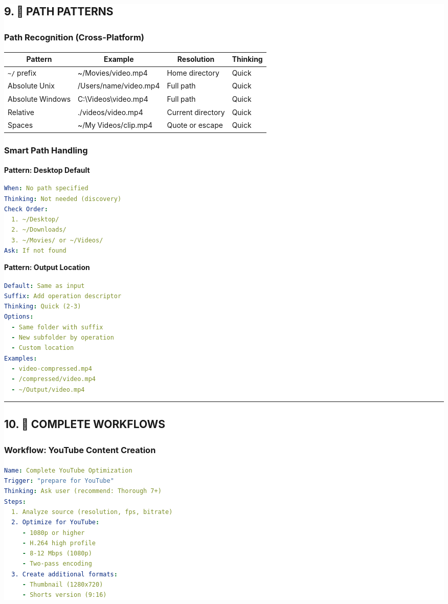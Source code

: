 
## 9. 💾 PATH PATTERNS

### Path Recognition (Cross-Platform)

| Pattern | Example | Resolution | Thinking |
|---------|---------|------------|----------|
| `~/` prefix | ~/Movies/video.mp4 | Home directory | Quick |
| Absolute Unix | /Users/name/video.mp4 | Full path | Quick |
| Absolute Windows | C:\Videos\video.mp4 | Full path | Quick |
| Relative | ./videos/video.mp4 | Current directory | Quick |
| Spaces | ~/My Videos/clip.mp4 | Quote or escape | Quick |

### Smart Path Handling

**Pattern: Desktop Default**
```yaml
When: No path specified
Thinking: Not needed (discovery)
Check Order:
  1. ~/Desktop/
  2. ~/Downloads/
  3. ~/Movies/ or ~/Videos/
Ask: If not found
```

**Pattern: Output Location**
```yaml
Default: Same as input
Suffix: Add operation descriptor
Thinking: Quick (2-3)
Options:
  - Same folder with suffix
  - New subfolder by operation
  - Custom location
Examples:
  - video-compressed.mp4
  - /compressed/video.mp4
  - ~/Output/video.mp4
```

---

## 10. 🚀 COMPLETE WORKFLOWS

### Workflow: YouTube Content Creation

```yaml
Name: Complete YouTube Optimization
Trigger: "prepare for YouTube"
Thinking: Ask user (recommend: Thorough 7+)
Steps:
  1. Analyze source (resolution, fps, bitrate)
  2. Optimize for YouTube:
     - 1080p or higher
     - H.264 high profile
     - 8-12 Mbps (1080p)
     - Two-pass encoding
  3. Create additional formats:
     - Thumbnail (1280x720)
     - Shorts version (9:16)
```